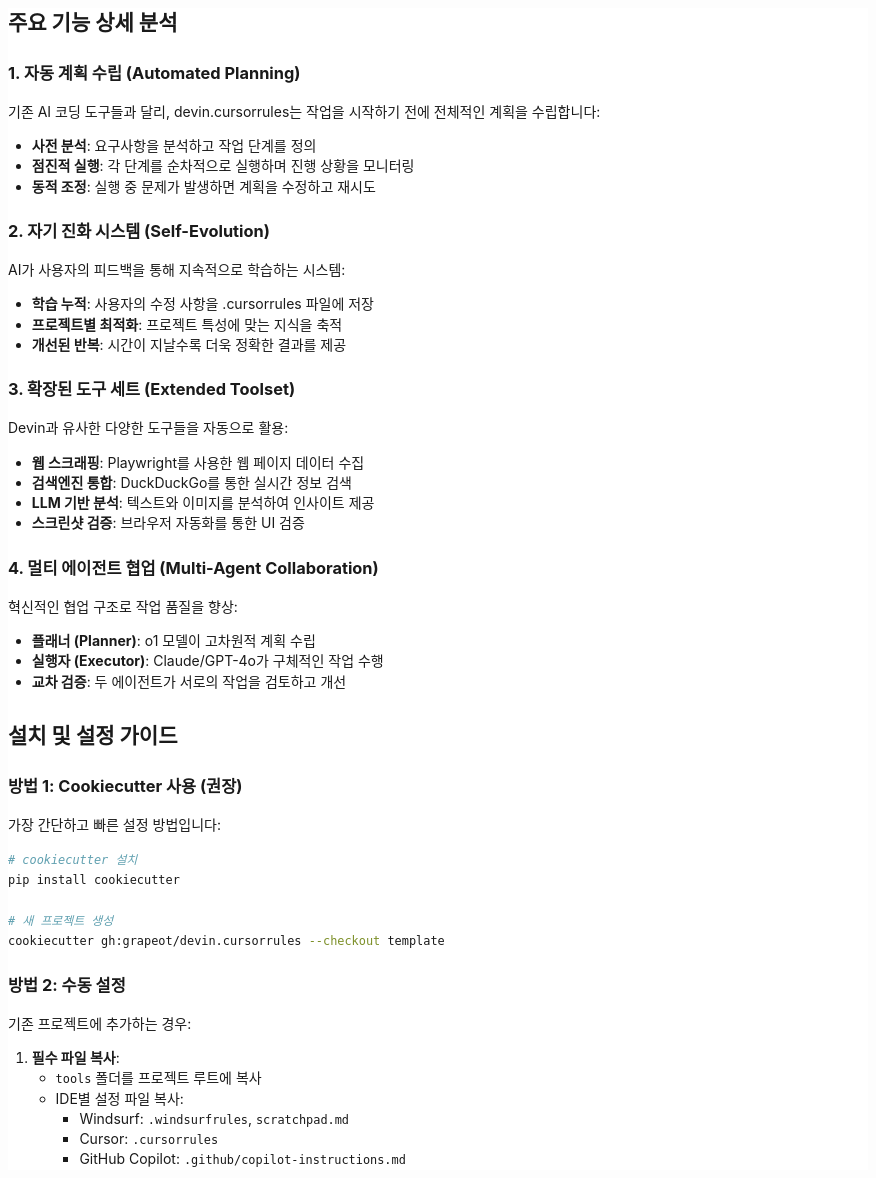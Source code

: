 ## 주요 기능 상세 분석

### 1. 자동 계획 수립 (Automated Planning)

기존 AI 코딩 도구들과 달리, devin.cursorrules는 작업을 시작하기 전에 전체적인 계획을 수립합니다:

- **사전 분석**: 요구사항을 분석하고 작업 단계를 정의
- **점진적 실행**: 각 단계를 순차적으로 실행하며 진행 상황을 모니터링
- **동적 조정**: 실행 중 문제가 발생하면 계획을 수정하고 재시도

### 2. 자기 진화 시스템 (Self-Evolution)

AI가 사용자의 피드백을 통해 지속적으로 학습하는 시스템:

- **학습 누적**: 사용자의 수정 사항을 .cursorrules 파일에 저장
- **프로젝트별 최적화**: 프로젝트 특성에 맞는 지식을 축적
- **개선된 반복**: 시간이 지날수록 더욱 정확한 결과를 제공

### 3. 확장된 도구 세트 (Extended Toolset)

Devin과 유사한 다양한 도구들을 자동으로 활용:

- **웹 스크래핑**: Playwright를 사용한 웹 페이지 데이터 수집
- **검색엔진 통합**: DuckDuckGo를 통한 실시간 정보 검색
- **LLM 기반 분석**: 텍스트와 이미지를 분석하여 인사이트 제공
- **스크린샷 검증**: 브라우저 자동화를 통한 UI 검증

### 4. 멀티 에이전트 협업 (Multi-Agent Collaboration)

혁신적인 협업 구조로 작업 품질을 향상:

- **플래너 (Planner)**: o1 모델이 고차원적 계획 수립
- **실행자 (Executor)**: Claude/GPT-4o가 구체적인 작업 수행
- **교차 검증**: 두 에이전트가 서로의 작업을 검토하고 개선

## 설치 및 설정 가이드

### 방법 1: Cookiecutter 사용 (권장)

가장 간단하고 빠른 설정 방법입니다:

```bash
# cookiecutter 설치
pip install cookiecutter

# 새 프로젝트 생성
cookiecutter gh:grapeot/devin.cursorrules --checkout template
```

### 방법 2: 수동 설정

기존 프로젝트에 추가하는 경우:

1. **필수 파일 복사**:
   - `tools` 폴더를 프로젝트 루트에 복사
   - IDE별 설정 파일 복사:
     - Windsurf: `.windsurfrules`, `scratchpad.md`
     - Cursor: `.cursorrules`
     - GitHub Copilot: `.github/copilot-instructions.md`
